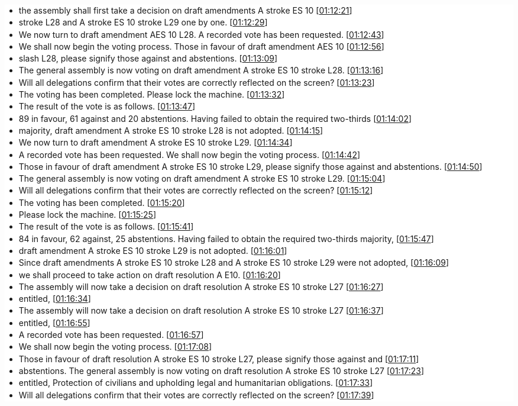 *  the assembly shall first take a decision on draft amendments A stroke ES 10 [[01:12:21](https://www.youtube.com/watch?v=JV5oW9UibrE&t=4341.52s)]
*  stroke L28 and A stroke ES 10 stroke L29 one by one. [[01:12:29](https://www.youtube.com/watch?v=JV5oW9UibrE&t=4349.2s)]
*  We now turn to draft amendment AES 10 L28. A recorded vote has been requested. [[01:12:43](https://www.youtube.com/watch?v=JV5oW9UibrE&t=4363.919999999999s)]
*  We shall now begin the voting process. Those in favour of draft amendment AES 10 [[01:12:56](https://www.youtube.com/watch?v=JV5oW9UibrE&t=4376.639999999999s)]
*  slash L28, please signify those against and abstentions. [[01:13:09](https://www.youtube.com/watch?v=JV5oW9UibrE&t=4389.2s)]
*  The general assembly is now voting on draft amendment A stroke ES 10 stroke L28. [[01:13:16](https://www.youtube.com/watch?v=JV5oW9UibrE&t=4396.72s)]
*  Will all delegations confirm that their votes are correctly reflected on the screen? [[01:13:23](https://www.youtube.com/watch?v=JV5oW9UibrE&t=4403.280000000001s)]
*  The voting has been completed. Please lock the machine. [[01:13:32](https://www.youtube.com/watch?v=JV5oW9UibrE&t=4412.16s)]
*  The result of the vote is as follows. [[01:13:47](https://www.youtube.com/watch?v=JV5oW9UibrE&t=4427.68s)]
*  89 in favour, 61 against and 20 abstentions. Having failed to obtain the required two-thirds [[01:14:02](https://www.youtube.com/watch?v=JV5oW9UibrE&t=4442.4800000000005s)]
*  majority, draft amendment A stroke ES 10 stroke L28 is not adopted. [[01:14:15](https://www.youtube.com/watch?v=JV5oW9UibrE&t=4455.2s)]
*  We now turn to draft amendment A stroke ES 10 stroke L29. [[01:14:34](https://www.youtube.com/watch?v=JV5oW9UibrE&t=4474.16s)]
*  A recorded vote has been requested. We shall now begin the voting process. [[01:14:42](https://www.youtube.com/watch?v=JV5oW9UibrE&t=4482.08s)]
*  Those in favour of draft amendment A stroke ES 10 stroke L29, please signify those against and abstentions. [[01:14:50](https://www.youtube.com/watch?v=JV5oW9UibrE&t=4490.08s)]
*  The general assembly is now voting on draft amendment A stroke ES 10 stroke L29. [[01:15:04](https://www.youtube.com/watch?v=JV5oW9UibrE&t=4504.4800000000005s)]
*  Will all delegations confirm that their votes are correctly reflected on the screen? [[01:15:12](https://www.youtube.com/watch?v=JV5oW9UibrE&t=4512.0s)]
*  The voting has been completed. [[01:15:20](https://www.youtube.com/watch?v=JV5oW9UibrE&t=4520.0s)]
*  Please lock the machine. [[01:15:25](https://www.youtube.com/watch?v=JV5oW9UibrE&t=4525.04s)]
*  The result of the vote is as follows. [[01:15:41](https://www.youtube.com/watch?v=JV5oW9UibrE&t=4541.92s)]
*  84 in favour, 62 against, 25 abstentions. Having failed to obtain the required two-thirds majority, [[01:15:47](https://www.youtube.com/watch?v=JV5oW9UibrE&t=4547.360000000001s)]
*  draft amendment A stroke ES 10 stroke L29 is not adopted. [[01:16:01](https://www.youtube.com/watch?v=JV5oW9UibrE&t=4561.28s)]
*  Since draft amendments A stroke ES 10 stroke L28 and A stroke ES 10 stroke L29 were not adopted, [[01:16:09](https://www.youtube.com/watch?v=JV5oW9UibrE&t=4569.92s)]
*  we shall proceed to take action on draft resolution A E10. [[01:16:20](https://www.youtube.com/watch?v=JV5oW9UibrE&t=4580.88s)]
*  The assembly will now take a decision on draft resolution A stroke ES 10 stroke L27 [[01:16:27](https://www.youtube.com/watch?v=JV5oW9UibrE&t=4587.44s)]
*  entitled, [[01:16:34](https://www.youtube.com/watch?v=JV5oW9UibrE&t=4594.32s)]
*  The assembly will now take a decision on draft resolution A stroke ES 10 stroke L27 [[01:16:37](https://www.youtube.com/watch?v=JV5oW9UibrE&t=4597.28s)]
*  entitled, [[01:16:55](https://www.youtube.com/watch?v=JV5oW9UibrE&t=4615.92s)]
*  A recorded vote has been requested. [[01:16:57](https://www.youtube.com/watch?v=JV5oW9UibrE&t=4617.12s)]
*  We shall now begin the voting process. [[01:17:08](https://www.youtube.com/watch?v=JV5oW9UibrE&t=4628.08s)]
*  Those in favour of draft resolution A stroke ES 10 stroke L27, please signify those against and [[01:17:11](https://www.youtube.com/watch?v=JV5oW9UibrE&t=4631.92s)]
*  abstentions. The general assembly is now voting on draft resolution A stroke ES 10 stroke L27 [[01:17:23](https://www.youtube.com/watch?v=JV5oW9UibrE&t=4643.6s)]
*  entitled, Protection of civilians and upholding legal and humanitarian obligations. [[01:17:33](https://www.youtube.com/watch?v=JV5oW9UibrE&t=4653.04s)]
*  Will all delegations confirm that their votes are correctly reflected on the screen? [[01:17:39](https://www.youtube.com/watch?v=JV5oW9UibrE&t=4659.4400000000005s)]